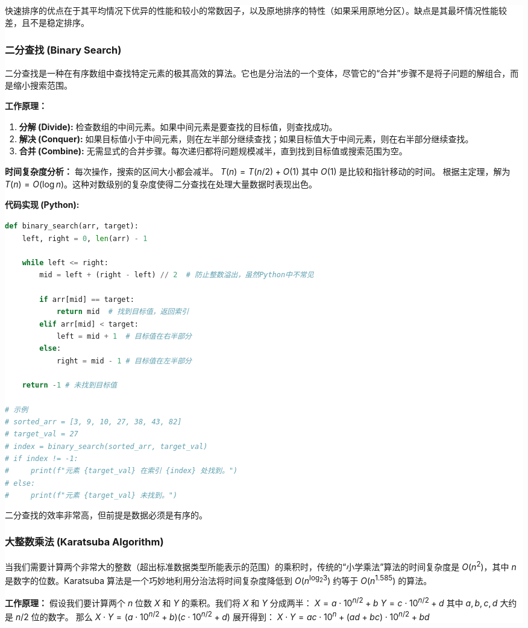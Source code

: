 
快速排序的优点在于其平均情况下优异的性能和较小的常数因子，以及原地排序的特性（如果采用原地分区）。缺点是其最坏情况性能较差，且不是稳定排序。

### 二分查找 (Binary Search)

二分查找是一种在有序数组中查找特定元素的极其高效的算法。它也是分治法的一个变体，尽管它的“合并”步骤不是将子问题的解组合，而是缩小搜索范围。

**工作原理：**
1.  **分解 (Divide):** 检查数组的中间元素。如果中间元素是要查找的目标值，则查找成功。
2.  **解决 (Conquer):** 如果目标值小于中间元素，则在左半部分继续查找；如果目标值大于中间元素，则在右半部分继续查找。
3.  **合并 (Combine):** 无需显式的合并步骤。每次递归都将问题规模减半，直到找到目标值或搜索范围为空。

**时间复杂度分析：**
每次操作，搜索的区间大小都会减半。
$T(n) = T(n/2) + O(1)$
其中 $O(1)$ 是比较和指针移动的时间。
根据主定理，解为 $T(n) = O(\log n)$。这种对数级别的复杂度使得二分查找在处理大量数据时表现出色。

**代码实现 (Python):**

```python
def binary_search(arr, target):
    left, right = 0, len(arr) - 1

    while left <= right:
        mid = left + (right - left) // 2  # 防止整数溢出，虽然Python中不常见

        if arr[mid] == target:
            return mid  # 找到目标值，返回索引
        elif arr[mid] < target:
            left = mid + 1  # 目标值在右半部分
        else:
            right = mid - 1 # 目标值在左半部分
    
    return -1 # 未找到目标值

# 示例
# sorted_arr = [3, 9, 10, 27, 38, 43, 82]
# target_val = 27
# index = binary_search(sorted_arr, target_val)
# if index != -1:
#     print(f"元素 {target_val} 在索引 {index} 处找到。")
# else:
#     print(f"元素 {target_val} 未找到。")
```

二分查找的效率非常高，但前提是数据必须是有序的。

### 大整数乘法 (Karatsuba Algorithm)

当我们需要计算两个非常大的整数（超出标准数据类型所能表示的范围）的乘积时，传统的“小学乘法”算法的时间复杂度是 $O(n^2)$，其中 $n$ 是数字的位数。Karatsuba 算法是一个巧妙地利用分治法将时间复杂度降低到 $O(n^{\log_2 3})$ 约等于 $O(n^{1.585})$ 的算法。

**工作原理：**
假设我们要计算两个 $n$ 位数 $X$ 和 $Y$ 的乘积。我们将 $X$ 和 $Y$ 分成两半：
$X = a \cdot 10^{n/2} + b$
$Y = c \cdot 10^{n/2} + d$
其中 $a, b, c, d$ 大约是 $n/2$ 位的数字。
那么 $X \cdot Y = (a \cdot 10^{n/2} + b)(c \cdot 10^{n/2} + d)$
展开得到：
$X \cdot Y = ac \cdot 10^n + (ad + bc) \cdot 10^{n/2} + bd$
